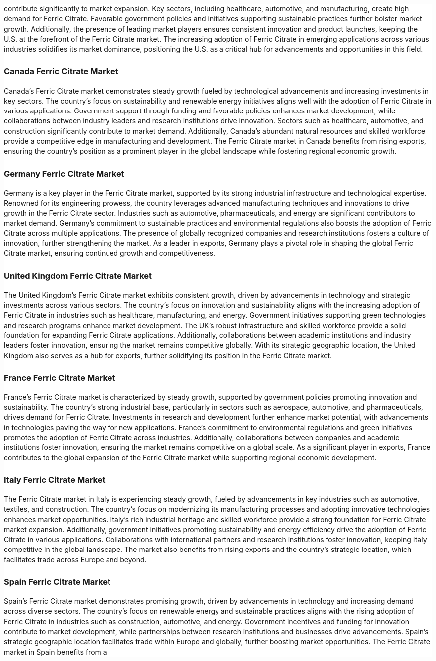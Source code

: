 contribute significantly to market expansion. Key sectors, including healthcare, automotive, and manufacturing, create high demand for Ferric Citrate. Favorable government policies and initiatives supporting sustainable practices further bolster market growth. Additionally, the presence of leading market players ensures consistent innovation and product launches, keeping the U.S. at the forefront of the Ferric Citrate market. The increasing adoption of Ferric Citrate in emerging applications across various industries solidifies its market dominance, positioning the U.S. as a critical hub for advancements and opportunities in this field.</p><h3>Canada Ferric Citrate Market</h3><p>Canada&rsquo;s Ferric Citrate market demonstrates steady growth fueled by technological advancements and increasing investments in key sectors. The country&rsquo;s focus on sustainability and renewable energy initiatives aligns well with the adoption of Ferric Citrate in various applications. Government support through funding and favorable policies enhances market development, while collaborations between industry leaders and research institutions drive innovation. Sectors such as healthcare, automotive, and construction significantly contribute to market demand. Additionally, Canada&rsquo;s abundant natural resources and skilled workforce provide a competitive edge in manufacturing and development. The Ferric Citrate market in Canada benefits from rising exports, ensuring the country&rsquo;s position as a prominent player in the global landscape while fostering regional economic growth.</p><h3>Germany Ferric Citrate Market</h3><p>Germany is a key player in the Ferric Citrate market, supported by its strong industrial infrastructure and technological expertise. Renowned for its engineering prowess, the country leverages advanced manufacturing techniques and innovations to drive growth in the Ferric Citrate sector. Industries such as automotive, pharmaceuticals, and energy are significant contributors to market demand. Germany&rsquo;s commitment to sustainable practices and environmental regulations also boosts the adoption of Ferric Citrate across multiple applications. The presence of globally recognized companies and research institutions fosters a culture of innovation, further strengthening the market. As a leader in exports, Germany plays a pivotal role in shaping the global Ferric Citrate market, ensuring continued growth and competitiveness.</p><h3>United Kingdom Ferric Citrate Market</h3><p>The United Kingdom&rsquo;s Ferric Citrate market exhibits consistent growth, driven by advancements in technology and strategic investments across various sectors. The country&rsquo;s focus on innovation and sustainability aligns with the increasing adoption of Ferric Citrate in industries such as healthcare, manufacturing, and energy. Government initiatives supporting green technologies and research programs enhance market development. The UK&rsquo;s robust infrastructure and skilled workforce provide a solid foundation for expanding Ferric Citrate applications. Additionally, collaborations between academic institutions and industry leaders foster innovation, ensuring the market remains competitive globally. With its strategic geographic location, the United Kingdom also serves as a hub for exports, further solidifying its position in the Ferric Citrate market.</p><h3>France Ferric Citrate Market</h3><p>France&rsquo;s Ferric Citrate market is characterized by steady growth, supported by government policies promoting innovation and sustainability. The country&rsquo;s strong industrial base, particularly in sectors such as aerospace, automotive, and pharmaceuticals, drives demand for Ferric Citrate. Investments in research and development further enhance market potential, with advancements in technologies paving the way for new applications. France&rsquo;s commitment to environmental regulations and green initiatives promotes the adoption of Ferric Citrate across industries. Additionally, collaborations between companies and academic institutions foster innovation, ensuring the market remains competitive on a global scale. As a significant player in exports, France contributes to the global expansion of the Ferric Citrate market while supporting regional economic development.</p><h3>Italy Ferric Citrate Market</h3><p>The Ferric Citrate market in Italy is experiencing steady growth, fueled by advancements in key industries such as automotive, textiles, and construction. The country&rsquo;s focus on modernizing its manufacturing processes and adopting innovative technologies enhances market opportunities. Italy&rsquo;s rich industrial heritage and skilled workforce provide a strong foundation for Ferric Citrate market expansion. Additionally, government initiatives promoting sustainability and energy efficiency drive the adoption of Ferric Citrate in various applications. Collaborations with international partners and research institutions foster innovation, keeping Italy competitive in the global landscape. The market also benefits from rising exports and the country&rsquo;s strategic location, which facilitates trade across Europe and beyond.</p><h3>Spain Ferric Citrate Market</h3><p>Spain&rsquo;s Ferric Citrate market demonstrates promising growth, driven by advancements in technology and increasing demand across diverse sectors. The country&rsquo;s focus on renewable energy and sustainable practices aligns with the rising adoption of Ferric Citrate in industries such as construction, automotive, and energy. Government incentives and funding for innovation contribute to market development, while partnerships between research institutions and businesses drive advancements. Spain&rsquo;s strategic geographic location facilitates trade within Europe and globally, further boosting market opportunities. The Ferric Citrate market in Spain benefits from a